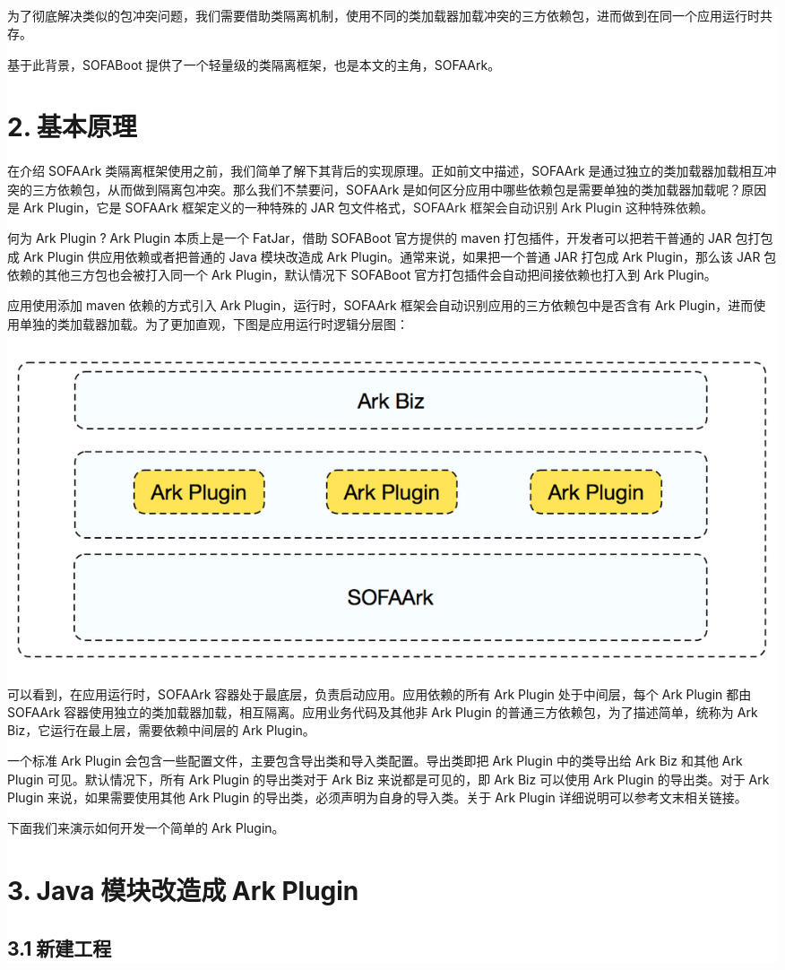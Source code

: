 
为了彻底解决类似的包冲突问题，我们需要借助类隔离机制，使用不同的类加载器加载冲突的三方依赖包，进而做到在同一个应用运行时共存。

基于此背景，SOFABoot 提供了一个轻量级的类隔离框架，也是本文的主角，SOFAArk。

# 2. 基本原理

在介绍 SOFAArk 类隔离框架使用之前，我们简单了解下其背后的实现原理。正如前文中描述，SOFAArk 是通过独立的类加载器加载相互冲突的三方依赖包，从而做到隔离包冲突。那么我们不禁要问，SOFAArk 是如何区分应用中哪些依赖包是需要单独的类加载器加载呢？原因是 Ark Plugin，它是 SOFAArk 框架定义的一种特殊的 JAR 包文件格式，<span data-type="color" style="color:rgb(38, 38, 38)"><span data-type="background" style="background-color:rgb(255, 255, 255)">SOFAArk 框架会自动识别 Ark Plugin 这种特殊依赖</span></span>。

何为 Ark Plugin ? Ark Plugin 本质上是一个 FatJar，借助 SOFABoot 官方提供的 maven 打包插件，开发者可以把若干普通的 JAR 包打包成 Ark Plugin 供应用依赖或者把普通的 Java 模块改造成 Ark Plugin。通常来说，如果把一个普通 JAR 打包成 Ark Plugin，那么该 JAR 包依赖的其他三方包也会被打入同一个 Ark Plugin，默认情况下 SOFABoot 官方打包插件会自动把间接依赖也打入到 Ark Plugin。

应用使用添加 maven 依赖的方式引入 Ark Plugin，运行时，SOFAArk 框架会自动识别应用的三方依赖包中是否含有 Ark Plugin，进而使用单独的类加载器加载。为了更加直观，下图是应用运行时逻辑分层图：

![SOFAArk 运行时逻辑分层图](sofa-ark-layers-arch.png)


可以看到，在应用运行时，SOFAArk 容器处于最底层，负责启动应用。应用依赖的所有 Ark Plugin 处于中间层，每个 Ark Plugin 都由 SOFAArk 容器使用独立的类加载器加载，相互隔离。应用业务代码及其他非 Ark Plugin 的普通三方依赖包，为了描述简单，统称为 Ark Biz，它运行在最上层，需要依赖中间层的 Ark Plugin。

一个标准 Ark Plugin 会包含一些配置文件，主要包含导出类和导入类配置。导出类即把 Ark Plugin 中的类导出给 Ark Biz 和其他 Ark Plugin 可见。默认情况下，所有 Ark Plugin 的导出类对于 Ark Biz 来说都是可见的，即 Ark Biz 可以使用 Ark Plugin 的导出类。对于 Ark Plugin 来说，如果需要使用其他 Ark Plugin 的导出类，必须声明为自身的导入类。关于 Ark Plugin 详细说明可以参考文末相关链接。

下面我们来演示如何开发一个简单的 Ark Plugin。

# 3. Java 模块改造成 Ark Plugin 
## 3.1 新建工程
